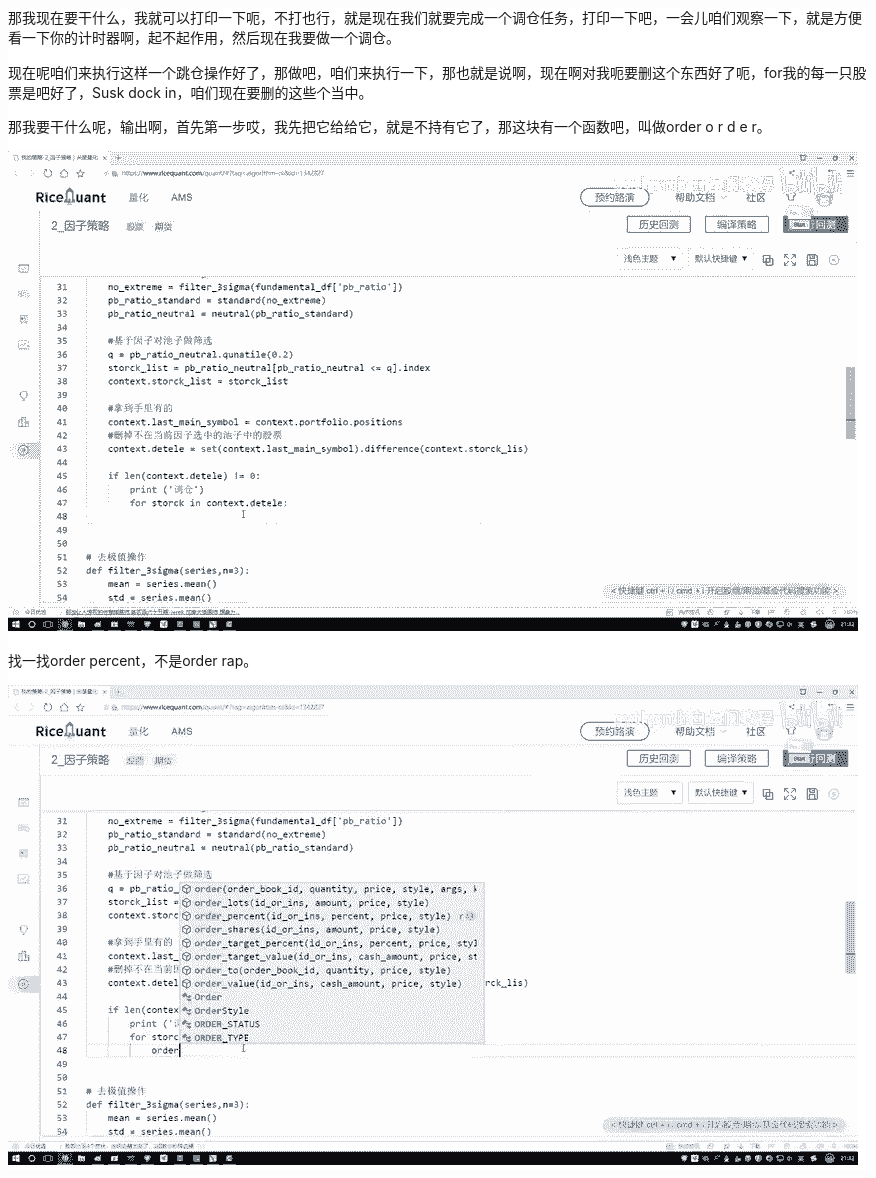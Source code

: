 那我现在要干什么，我就可以打印一下呃，不打也行，就是现在我们就要完成一个调仓任务，打印一下吧，一会儿咱们观察一下，就是方便看一下你的计时器啊，起不起作用，然后现在我要做一个调仓。

现在呢咱们来执行这样一个跳仓操作好了，那做吧，咱们来执行一下，那也就是说啊，现在啊对我呃要删这个东西好了呃，for我的每一只股票是吧好了，Susk dock in，咱们现在要删的这些个当中。

那我要干什么呢，输出啊，首先第一步哎，我先把它给给它，就是不持有它了，那这块有一个函数吧，叫做order o r d e r。



![](img/18a5b05661338fe728158a3a36873c8b_5.png)

找一找order percent，不是order rap。

![](img/18a5b05661338fe728158a3a36873c8b_7.png)
